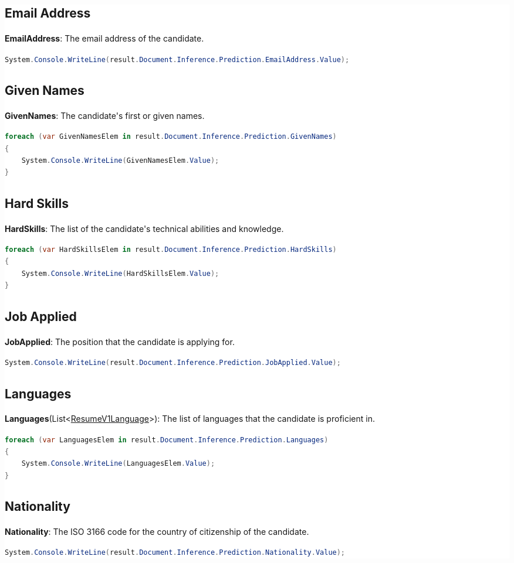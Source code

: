 ## Email Address
**EmailAddress**: The email address of the candidate.

```csharp
System.Console.WriteLine(result.Document.Inference.Prediction.EmailAddress.Value);
```

## Given Names
**GivenNames**: The candidate's first or given names.

```csharp
foreach (var GivenNamesElem in result.Document.Inference.Prediction.GivenNames)
{
    System.Console.WriteLine(GivenNamesElem.Value);
}
```

## Hard Skills
**HardSkills**: The list of the candidate's technical abilities and knowledge.

```csharp
foreach (var HardSkillsElem in result.Document.Inference.Prediction.HardSkills)
{
    System.Console.WriteLine(HardSkillsElem.Value);
}
```

## Job Applied
**JobApplied**: The position that the candidate is applying for.

```csharp
System.Console.WriteLine(result.Document.Inference.Prediction.JobApplied.Value);
```

## Languages
**Languages**(List<[ResumeV1Language](#languages-field)>): The list of languages that the candidate is proficient in.

```csharp
foreach (var LanguagesElem in result.Document.Inference.Prediction.Languages)
{
    System.Console.WriteLine(LanguagesElem.Value);
}
```

## Nationality
**Nationality**: The ISO 3166 code for the country of citizenship of the candidate.

```csharp
System.Console.WriteLine(result.Document.Inference.Prediction.Nationality.Value);
```
